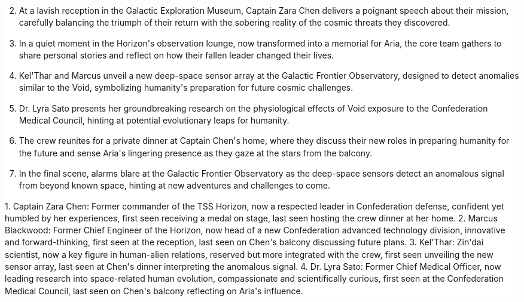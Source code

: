 2. At a lavish reception in the Galactic Exploration Museum, Captain Zara Chen delivers a poignant speech about their mission, carefully balancing the triumph of their return with the sobering reality of the cosmic threats they discovered.

3. In a quiet moment in the Horizon's observation lounge, now transformed into a memorial for Aria, the core team gathers to share personal stories and reflect on how their fallen leader changed their lives.

4. Kel'Thar and Marcus unveil a new deep-space sensor array at the Galactic Frontier Observatory, designed to detect anomalies similar to the Void, symbolizing humanity's preparation for future cosmic challenges.

5. Dr. Lyra Sato presents her groundbreaking research on the physiological effects of Void exposure to the Confederation Medical Council, hinting at potential evolutionary leaps for humanity.

6. The crew reunites for a private dinner at Captain Chen's home, where they discuss their new roles in preparing humanity for the future and sense Aria's lingering presence as they gaze at the stars from the balcony.

7. In the final scene, alarms blare at the Galactic Frontier Observatory as the deep-space sensors detect an anomalous signal from beyond known space, hinting at new adventures and challenges to come.

</events>

<characters>1. Captain Zara Chen: Former commander of the TSS Horizon, now a respected leader in Confederation defense, confident yet humbled by her experiences, first seen receiving a medal on stage, last seen hosting the crew dinner at her home.
2. Marcus Blackwood: Former Chief Engineer of the Horizon, now head of a new Confederation advanced technology division, innovative and forward-thinking, first seen at the reception, last seen on Chen's balcony discussing future plans.
3. Kel'Thar: Zin'dai scientist, now a key figure in human-alien relations, reserved but more integrated with the crew, first seen unveiling the new sensor array, last seen at Chen's dinner interpreting the anomalous signal.
4. Dr. Lyra Sato: Former Chief Medical Officer, now leading research into space-related human evolution, compassionate and scientifically curious, first seen at the Confederation Medical Council, last seen on Chen's balcony reflecting on Aria's influence.</characters>